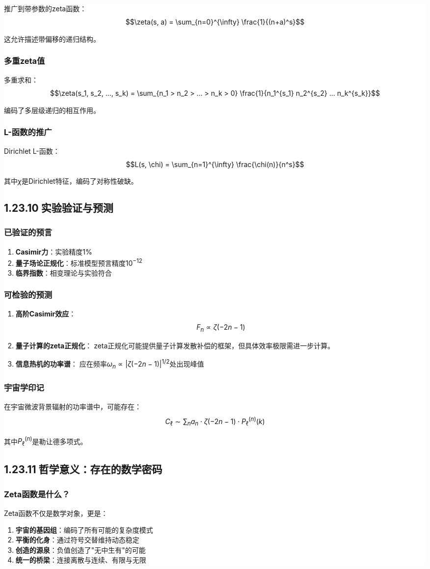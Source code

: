推广到带参数的zeta函数：
$$\zeta(s, a) = \sum_{n=0}^{\infty} \frac{1}{(n+a)^s}$$

这允许描述带偏移的递归结构。

### 多重zeta值

多重求和：
$$\zeta(s_1, s_2, ..., s_k) = \sum_{n_1 > n_2 > ... > n_k > 0} \frac{1}{n_1^{s_1} n_2^{s_2} ... n_k^{s_k}}$$

编码了多层级递归的相互作用。

### L-函数的推广

Dirichlet L-函数：
$$L(s, \chi) = \sum_{n=1}^{\infty} \frac{\chi(n)}{n^s}$$

其中$\chi$是Dirichlet特征，编码了对称性破缺。

## 1.23.10 实验验证与预测

### 已验证的预言

1. **Casimir力**：实验精度1%
2. **量子场论正规化**：标准模型预言精度$10^{-12}$
3. **临界指数**：相变理论与实验符合

### 可检验的预测

1. **高阶Casimir效应**：
   $$F_n \propto \zeta(-2n-1)$$

2. **量子计算的zeta正规化**：
   zeta正规化可能提供量子计算发散补偿的框架，但具体效率极限需进一步计算。

3. **信息热机的功率谱**：
   应在频率$\omega_n \propto |\zeta(-2n-1)|^{1/2}$处出现峰值

### 宇宙学印记

在宇宙微波背景辐射的功率谱中，可能存在：
$$C_\ell \sim \sum_{n} a_n \cdot \zeta(-2n-1) \cdot P_\ell^{(n)}(k)$$

其中$P_\ell^{(n)}$是勒让德多项式。

## 1.23.11 哲学意义：存在的数学密码

### Zeta函数是什么？

Zeta函数不仅是数学对象，更是：
1. **宇宙的基因组**：编码了所有可能的复杂度模式
2. **平衡的化身**：通过符号交替维持动态稳定
3. **创造的源泉**：负值创造了"无中生有"的可能
4. **统一的桥梁**：连接离散与连续、有限与无限
